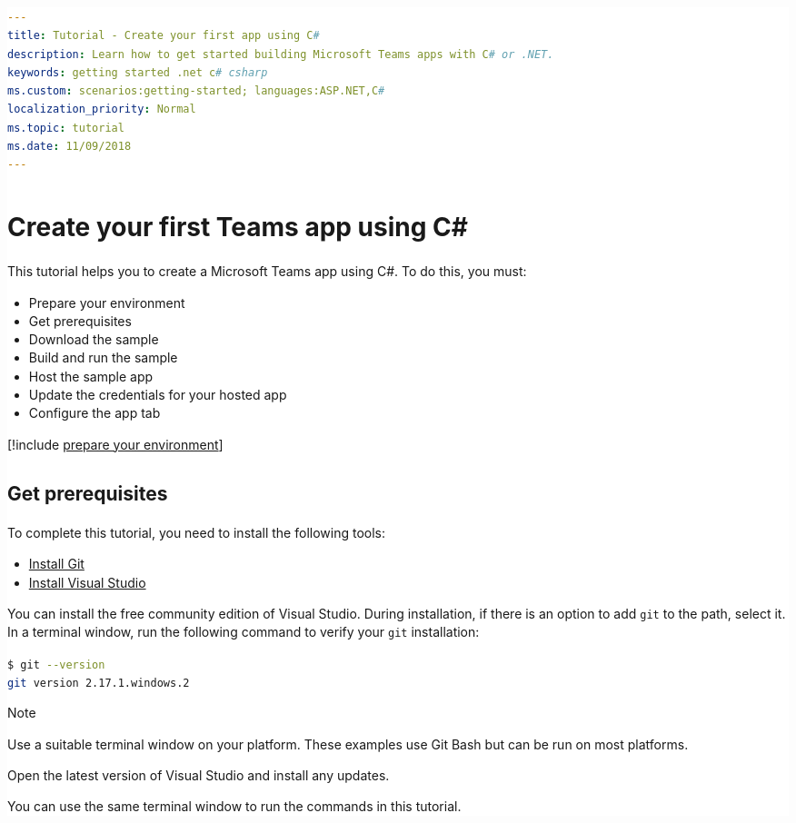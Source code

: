 ```yaml
---
title: Tutorial - Create your first app using C#
description: Learn how to get started building Microsoft Teams apps with C# or .NET.
keywords: getting started .net c# csharp
ms.custom: scenarios:getting-started; languages:ASP.NET,C#
localization_priority: Normal
ms.topic: tutorial
ms.date: 11/09/2018
---
```


# Create your first Teams app using C#

This tutorial helps you to create a Microsoft Teams app using C#. To do this, you must:

* Prepare your environment
* Get prerequisites
* Download the sample
* Build and run the sample
* Host the sample app
* Update the credentials for your hosted app
* Configure the app tab

[!include [prepare your environment](~/includes/prepare-environment.md)]

<a name="GetPrerequisites"></a>

## Get prerequisites

To complete this tutorial, you need to install the following tools:

- [Install Git](https://git-scm.com/downloads)
- [Install Visual Studio](https://www.visualstudio.com/downloads/)

You can install the free community edition of Visual Studio. During installation, if there is an option to add `git` to the path, select it. In a terminal window, run the following command to verify your `git` installation:

```bash
$ git --version
git version 2.17.1.windows.2

```

> [!NOTE]
> Use a suitable terminal window on your platform. These examples use Git Bash but can be run on most platforms.

Open the latest version of Visual Studio and install any updates.

You can use the same terminal window to run the commands in this tutorial.

<a name="DownloadSample"></a>
